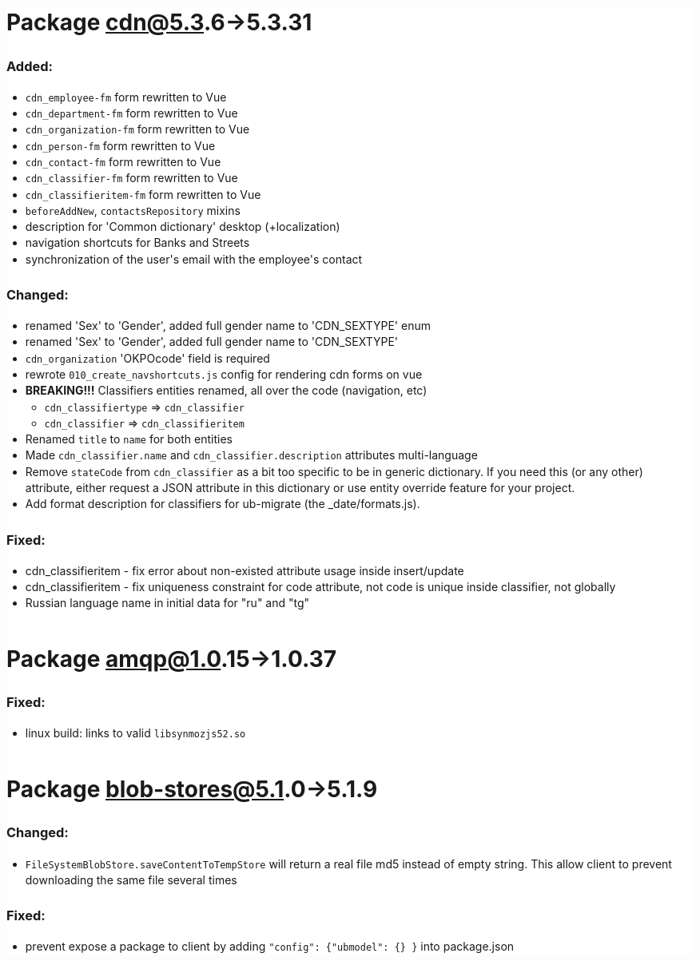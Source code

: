 #  Package cdn@5.3.6->5.3.31
### Added:
 - `cdn_employee-fm` form rewritten to Vue
 - `cdn_department-fm` form rewritten to Vue
 - `cdn_organization-fm` form rewritten to Vue
 - `cdn_person-fm` form rewritten to Vue
 - `cdn_contact-fm` form rewritten to Vue
 - `cdn_classifier-fm` form rewritten to Vue
 - `cdn_classifieritem-fm` form rewritten to Vue
 - `beforeAddNew`, `contactsRepository` mixins
  - description for 'Common dictionary' desktop (+localization)
 - navigation shortcuts for Banks and Streets
  - synchronization of the user's email with the employee's contact
### Changed:
 - renamed 'Sex' to 'Gender', added full gender name to 'CDN_SEXTYPE' enum
 - renamed 'Sex' to 'Gender', added full gender name to 'CDN_SEXTYPE'
 - `cdn_organization` 'OKPOcode' field is required
 - rewrote `010_create_navshortcuts.js` config for rendering cdn forms on vue
  - **BREAKING!!!** Classifiers entities renamed, all over the code (navigation, etc)
    - `cdn_classifiertype` => `cdn_classifier`
    - `cdn_classifier` => `cdn_classifieritem`
  - Renamed `title` to `name` for both entities
  - Made `cdn_classifier.name` and `cdn_classifier.description` attributes multi-language
  - Remove `stateCode` from `cdn_classifier` as a bit too specific to be in generic dictionary. 
    If you need this (or any other) attribute, either request a JSON attribute in this dictionary or use entity override
    feature for your project.
  - Add format description for classifiers for ub-migrate (the _date/formats.js).
### Fixed:
 - cdn_classifieritem - fix error about non-existed attribute usage inside insert/update
 - cdn_classifieritem - fix uniqueness constraint for code attribute, not code is unique inside classifier, not globally
 - Russian language name in initial data for "ru" and "tg"

#  Package amqp@1.0.15->1.0.37
### Fixed:
 - linux build: links to valid `libsynmozjs52.so`

#  Package blob-stores@5.1.0->5.1.9
### Changed:
  - `FileSystemBlobStore.saveContentToTempStore` will return a real file md5 instead of empty string.
  This allow client to prevent downloading the same file several times
### Fixed:
 - prevent expose a package to client by adding `"config": {"ubmodel": {} }` into package.json
